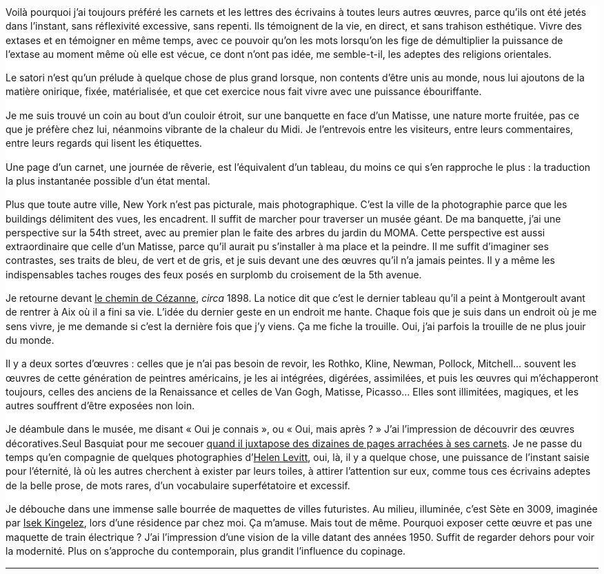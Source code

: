 Voilà pourquoi j’ai toujours préféré les carnets et les lettres des écrivains à toutes leurs autres œuvres, parce qu’ils ont été jetés dans l’instant, sans réflexivité excessive, sans repenti. Ils témoignent de la vie, en direct, et sans trahison esthétique. Vivre des extases et en témoigner en même temps, avec ce pouvoir qu’on les mots lorsqu’on les fige de démultiplier la puissance de l’extase au moment même où elle est vécue, ce dont n’ont pas idée, me semble-t-il, les adeptes des religions orientales.

Le satori n’est qu’un prélude à quelque chose de plus grand lorsque, non contents d’être unis au monde, nous lui ajoutons de la matière onirique, fixée, matérialisée, et que cet exercice nous fait vivre avec une puissance ébouriffante.

Je me suis trouvé un coin au bout d’un couloir étroit, sur une banquette en face d’un Matisse, une nature morte fruitée, pas ce que je préfère chez lui, néanmoins vibrante de la chaleur du Midi. Je l’entrevois entre les visiteurs, entre leurs commentaires, entre leurs regards qui lisent les étiquettes.

Une page d’un carnet, une journée de rêverie, est l’équivalent d’un tableau, du moins ce qui s’en rapproche le plus : la traduction la plus instantanée possible d’un état mental.

Plus que toute autre ville, New York n’est pas picturale, mais photographique. C’est la ville de la photographie parce que les buildings délimitent des vues, les encadrent. Il suffit de marcher pour traverser un musée géant. De ma banquette, j’ai une perspective sur la 54th street, avec au premier plan le faite des arbres du jardin du MOMA. Cette perspective est aussi extraordinaire que celle d’un Matisse, parce qu’il aurait pu s’installer à ma place et la peindre. Il me suffit d’imaginer ses contrastes, ses traits de bleu, de vert et de gris, et je suis devant une des œuvres qu’il n’a jamais peintes. Il y a même les indispensables taches rouges des feux posés en surplomb du croisement de la 5th avenue.

Je retourne devant [le chemin de Cézanne](https://www.moma.org/collection/works/80025), *circa* 1898. La notice dit que c’est le dernier tableau qu’il a peint à Montgeroult avant de rentrer à Aix où il a fini sa vie. L’idée du dernier geste en un endroit me hante. Chaque fois que je suis dans un endroit où je me sens vivre, je me demande si c’est la dernière fois que j’y viens. Ça me fiche la trouille. Oui, j’ai parfois la trouille de ne plus jouir du monde.

Il y a deux sortes d’œuvres : celles que je n’ai pas besoin de revoir, les Rothko, Kline, Newman, Pollock, Mitchell… souvent les œuvres de cette génération de peintres américains, je les ai intégrées, digérées, assimilées, et puis les œuvres qui m’échapperont toujours, celles des anciens de la Renaissance et celles de Van Gogh, Matisse, Picasso… Elles sont illimitées, magiques, et les autres souffrent d’être exposées non loin.

Je déambule dans le musée, me disant « Oui je connais », ou « Oui, mais après ? » J’ai l’impression de découvrir des œuvres décoratives.Seul Basquiat pour me secouer [quand il juxtapose des dizaines de pages arrachées à ses carnets](https://www.moma.org/audio/playlist/1/545). Je ne passe du temps qu’en compagnie de quelques photographies d’[Helen Levitt](https://www.moma.org/artists/3520), oui, là, il y a quelque chose, une puissance de l’instant saisie pour l’éternité, là où les autres cherchent à exister par leurs toiles, à attirer l’attention sur eux, comme tous ces écrivains adeptes de la belle prose, de mots rares, d’un vocabulaire superfétatoire et excessif.

Je débouche dans une immense salle bourrée de maquettes de villes futuristes. Au milieu, illuminée, c’est Sète en 3009, imaginée par [Isek Kingelez](https://www.moma.org/calendar/exhibitions/3889), lors d’une résidence par chez moi. Ça m’amuse. Mais tout de même. Pourquoi exposer cette œuvre et pas une maquette de train électrique ? J’ai l’impression d’une vision de la ville datant des années 1950. Suffit de regarder dehors pour voir la modernité. Plus on s’approche du contemporain, plus grandit l’influence du copinage.

---